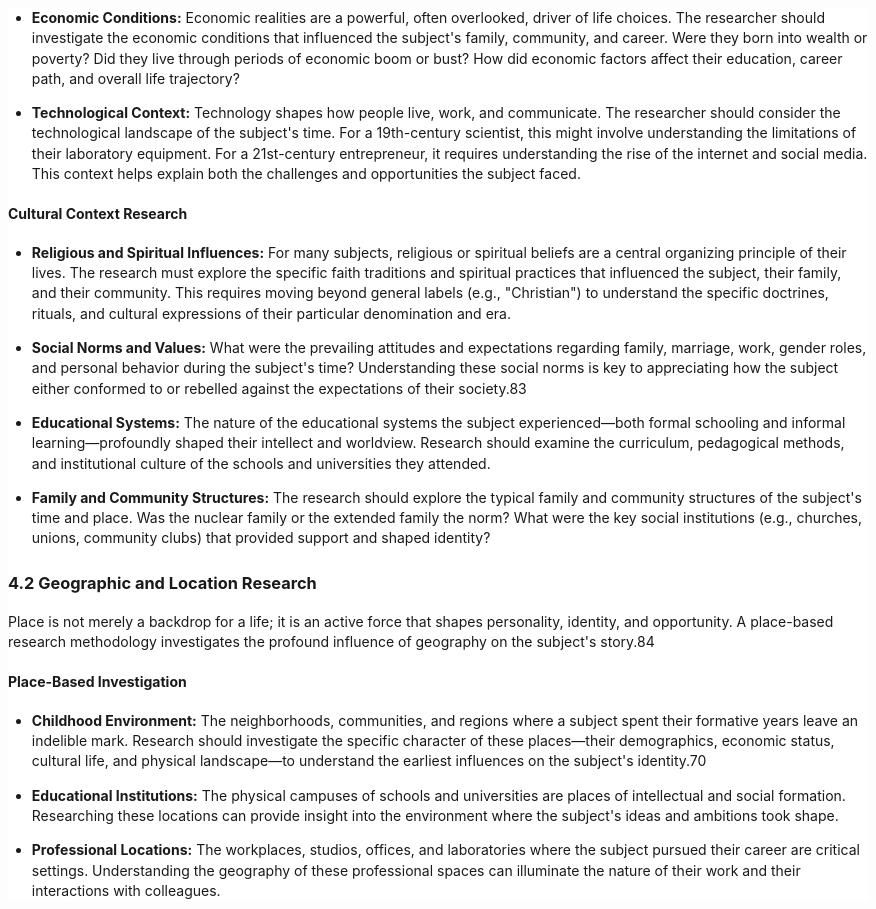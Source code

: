 - **Economic Conditions:** Economic realities are a powerful, often overlooked, driver of life choices. The researcher should investigate the economic conditions that influenced the subject's family, community, and career. Were they born into wealth or poverty? Did they live through periods of economic boom or bust? How did economic factors affect their education, career path, and overall life trajectory?  
    
- **Technological Context:** Technology shapes how people live, work, and communicate. The researcher should consider the technological landscape of the subject's time. For a 19th-century scientist, this might involve understanding the limitations of their laboratory equipment. For a 21st-century entrepreneur, it requires understanding the rise of the internet and social media. This context helps explain both the challenges and opportunities the subject faced.

#### **Cultural Context Research**

- **Religious and Spiritual Influences:** For many subjects, religious or spiritual beliefs are a central organizing principle of their lives. The research must explore the specific faith traditions and spiritual practices that influenced the subject, their family, and their community. This requires moving beyond general labels (e.g., "Christian") to understand the specific doctrines, rituals, and cultural expressions of their particular denomination and era.  
    
- **Social Norms and Values:** What were the prevailing attitudes and expectations regarding family, marriage, work, gender roles, and personal behavior during the subject's time? Understanding these social norms is key to appreciating how the subject either conformed to or rebelled against the expectations of their society.83  
    
- **Educational Systems:** The nature of the educational systems the subject experienced—both formal schooling and informal learning—profoundly shaped their intellect and worldview. Research should examine the curriculum, pedagogical methods, and institutional culture of the schools and universities they attended.  
    
- **Family and Community Structures:** The research should explore the typical family and community structures of the subject's time and place. Was the nuclear family or the extended family the norm? What were the key social institutions (e.g., churches, unions, community clubs) that provided support and shaped identity?

### **4.2 Geographic and Location Research**

Place is not merely a backdrop for a life; it is an active force that shapes personality, identity, and opportunity. A place-based research methodology investigates the profound influence of geography on the subject's story.84

#### **Place-Based Investigation**

- **Childhood Environment:** The neighborhoods, communities, and regions where a subject spent their formative years leave an indelible mark. Research should investigate the specific character of these places—their demographics, economic status, cultural life, and physical landscape—to understand the earliest influences on the subject's identity.70  
    
- **Educational Institutions:** The physical campuses of schools and universities are places of intellectual and social formation. Researching these locations can provide insight into the environment where the subject's ideas and ambitions took shape.  
    
- **Professional Locations:** The workplaces, studios, offices, and laboratories where the subject pursued their career are critical settings. Understanding the geography of these professional spaces can illuminate the nature of their work and their interactions with colleagues.  
    
